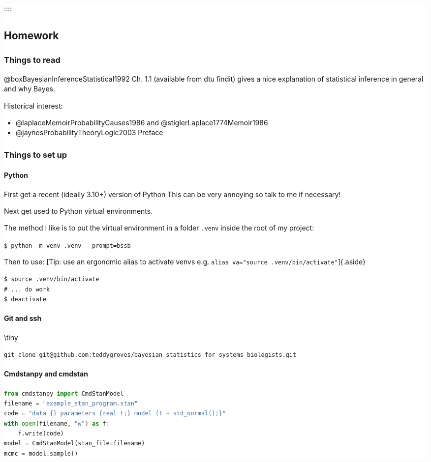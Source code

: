 ::::

## Homework 

### Things to read

@boxBayesianInferenceStatistical1992 Ch. 1.1 (available from dtu findit) gives a
nice explanation of statistical inference in general and why Bayes.

Historical interest:

- @laplaceMemoirProbabilityCauses1986 and @stiglerLaplace1774Memoir1986 
- @jaynesProbabilityTheoryLogic2003 Preface

### Things to set up

#### Python

First get a recent (ideally 3.10+) version of Python This can be very annoying so talk to me if necessary!

Next get used to Python virtual environments. 

The method I like is to put the virtual environment in a folder `.venv` inside the root of my project:

```shell
$ python -m venv .venv --prompt=bssb
```

Then to use:  [Tip: use an ergonomic alias to activate venvs e.g. `alias va="source .venv/bin/activate"`]{.aside}

```shell
$ source .venv/bin/activate
# ... do work
$ deactivate
```


#### Git and ssh
\tiny
```shell
git clone git@github.com:teddygroves/bayesian_statistics_for_systems_biologists.git
```

#### Cmdstanpy and cmdstan

```python
from cmdstanpy import CmdStanModel
filename = "example_stan_program.stan" 
code = "data {} parameters {real t;} model {t ~ std_normal();}"
with open(filename, "w") as f:
    f.write(code)
model = CmdStanModel(stan_file=filename)
mcmc = model.sample()
```

